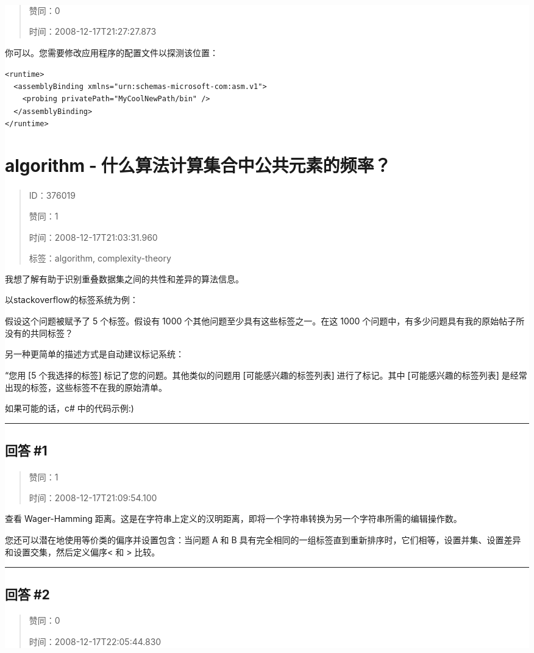 > 赞同：0
> 
> 时间：2008-12-17T21:27:27.873

你可以。您需要修改应用程序的配置文件以探测该位置：

```
<runtime>
  <assemblyBinding xmlns="urn:schemas-microsoft-com:asm.v1">
    <probing privatePath="MyCoolNewPath/bin" />
  </assemblyBinding>
</runtime> 
```

# algorithm - 什么算法计算集合中公共元素的频率？

> ID：376019
> 
> 赞同：1
> 
> 时间：2008-12-17T21:03:31.960
> 
> 标签：algorithm, complexity-theory

我想了解有助于识别重叠数据集之间的共性和差异的算法信息。

以stackoverflow的标签系统为例：

假设这个问题被赋予了 5 个标签。假设有 1000 个其他问题至少具有这些标签之一。在这 1000 个问题中，有多少问题具有我的原始帖子所没有的共同标签？

另一种更简单的描述方式是自动建议标记系统：

“您用 [5 个我选择的标签] 标记了您的问题。其他类似的问题用 [可能感兴趣的标签列表] 进行了标记。其中 [可能感兴趣的标签列表] 是经常出现的标签，这些标签不在我的原始清单。

如果可能的话，c# 中的代码示例:)

* * *

## 回答 #1

> 赞同：1
> 
> 时间：2008-12-17T21:09:54.100

查看 Wager-Hamming 距离。这是在字符串上定义的汉明距离，即将一个字符串转换为另一个字符串所需的编辑操作数。

您还可以潜在地使用等价类的偏序并设置包含：当问题 A 和 B 具有完全相同的一组标签直到重新排序时，它们相等，设置并集、设置差异和设置交集，然后定义偏序< 和 > 比较。

* * *

## 回答 #2

> 赞同：0
> 
> 时间：2008-12-17T22:05:44.830
